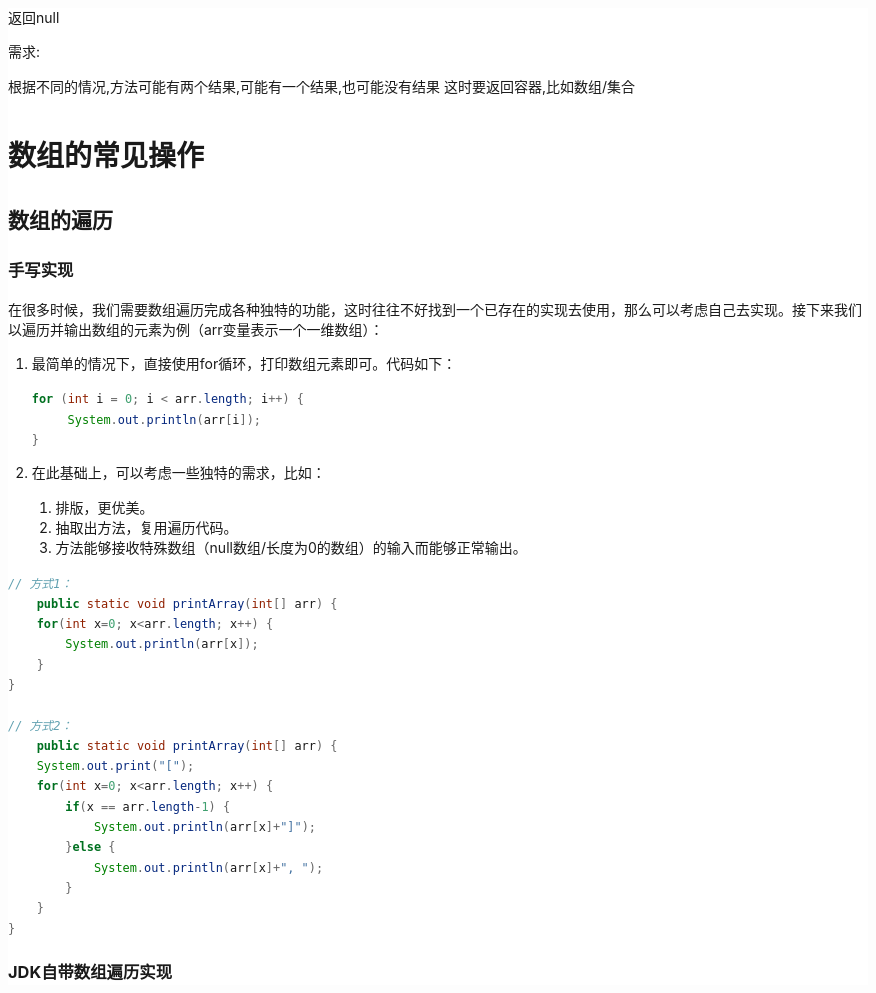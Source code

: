 返回null

需求: 

根据不同的情况,方法可能有两个结果,可能有一个结果,也可能没有结果
这时要返回容器,比如数组/集合

# 数组的常见操作

## 数组的遍历

### 手写实现

在很多时候，我们需要数组遍历完成各种独特的功能，这时往往不好找到一个已存在的实现去使用，那么可以考虑自己去实现。接下来我们以遍历并输出数组的元素为例（arr变量表示一个一维数组）：

1. 最简单的情况下，直接使用for循环，打印数组元素即可。代码如下：

   ``` java
   for (int i = 0; i < arr.length; i++) {
   		System.out.println(arr[i]);
   }
   ```

2. 在此基础上，可以考虑一些独特的需求，比如：

   1. 排版，更优美。
   2. 抽取出方法，复用遍历代码。
   3. 方法能够接收特殊数组（null数组/长度为0的数组）的输入而能够正常输出。



```java
// 方式1：
    public static void printArray(int[] arr) {
    for(int x=0; x<arr.length; x++) {
        System.out.println(arr[x]);
    }
}

// 方式2：
    public static void printArray(int[] arr) {
    System.out.print("[");
    for(int x=0; x<arr.length; x++) {
        if(x == arr.length-1) {
            System.out.println(arr[x]+"]");
        }else {
            System.out.println(arr[x]+", ");
        }
    }
}
```



### JDK自带数组遍历实现
